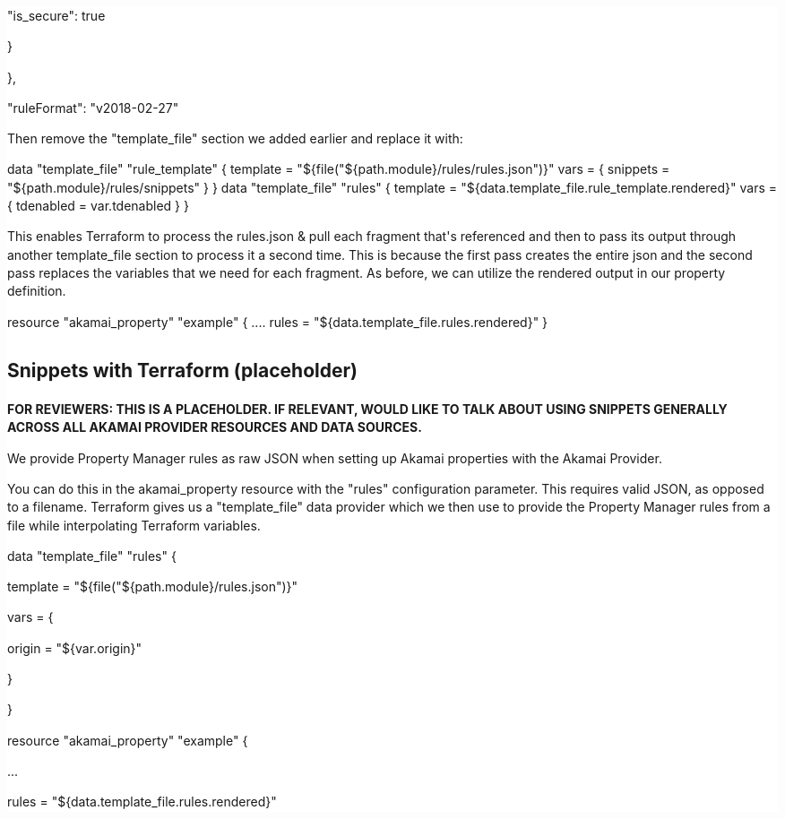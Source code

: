 \"is_secure\": true

}

},

\"ruleFormat\": \"v2018-02-27\"

Then remove the \"template_file\" section we added earlier and replace
it with:

data \"template_file\" \"rule_template\" { template =
\"\${file(\"\${path.module}/rules/rules.json\")}\" vars = { snippets =
\"\${path.module}/rules/snippets\" } } data \"template_file\" \"rules\"
{ template = \"\${data.template_file.rule_template.rendered}\" vars = {
tdenabled = var.tdenabled } }

This enables Terraform to process the rules.json & pull each fragment
that\'s referenced and then to pass its output through another
template_file section to process it a second time. This is because the
first pass creates the entire json and the second pass replaces the
variables that we need for each fragment. As before, we can utilize the
rendered output in our property definition.

resource \"akamai_property\" \"example\" { \.... rules =
\"\${data.template_file.rules.rendered}\" }

Snippets with Terraform (placeholder)
-------------------------------------

**FOR REVIEWERS: THIS IS A PLACEHOLDER. IF RELEVANT, WOULD LIKE TO TALK
ABOUT USING SNIPPETS GENERALLY ACROSS ALL AKAMAI PROVIDER RESOURCES AND
DATA SOURCES.**

We provide Property Manager rules as raw JSON when setting up Akamai
properties with the Akamai Provider.

You can do this in the akamai_property resource with the \"rules\"
configuration parameter. This requires valid JSON, as opposed to a
filename. Terraform gives us a \"template_file\" data provider which we
then use to provide the Property Manager rules from a file while
interpolating Terraform variables.

data \"template_file\" \"rules\" {

template = \"\${file(\"\${path.module}/rules.json\")}\"

vars = {

origin = \"\${var.origin}\"

}

}

resource \"akamai_property\" \"example\" {

\...

rules = \"\${data.template_file.rules.rendered}\"

